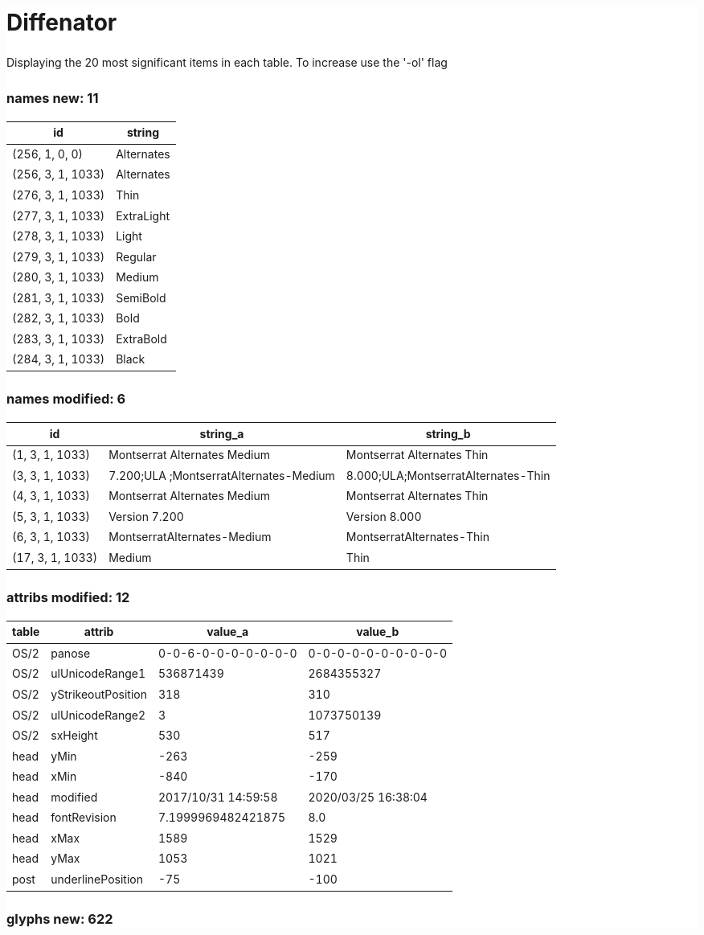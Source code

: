 # Diffenator

Displaying the 20 most significant items in each table. To increase use the '-ol' flag


### names new: 11

id | string
--- | --- | 
(256, 1, 0, 0) | Alternates
(256, 3, 1, 1033) | Alternates
(276, 3, 1, 1033) | Thin
(277, 3, 1, 1033) | ExtraLight
(278, 3, 1, 1033) | Light
(279, 3, 1, 1033) | Regular
(280, 3, 1, 1033) | Medium
(281, 3, 1, 1033) | SemiBold
(282, 3, 1, 1033) | Bold
(283, 3, 1, 1033) | ExtraBold
(284, 3, 1, 1033) | Black

### names modified: 6

id | string_a | string_b
--- | --- | --- | 
(1, 3, 1, 1033) | Montserrat Alternates Medium | Montserrat Alternates Thin
(3, 3, 1, 1033) | 7.200;ULA ;MontserratAlternates-Medium | 8.000;ULA;MontserratAlternates-Thin
(4, 3, 1, 1033) | Montserrat Alternates Medium | Montserrat Alternates Thin
(5, 3, 1, 1033) | Version 7.200 | Version 8.000
(6, 3, 1, 1033) | MontserratAlternates-Medium | MontserratAlternates-Thin
(17, 3, 1, 1033) | Medium | Thin

### attribs modified: 12

table | attrib | value_a | value_b
--- | --- | --- | --- | 
OS/2 | panose | 0-0-6-0-0-0-0-0-0-0 | 0-0-0-0-0-0-0-0-0-0
OS/2 | ulUnicodeRange1 | 536871439 | 2684355327
OS/2 | yStrikeoutPosition | 318 | 310
OS/2 | ulUnicodeRange2 | 3 | 1073750139
OS/2 | sxHeight | 530 | 517
head | yMin | -263 | -259
head | xMin | -840 | -170
head | modified | 2017/10/31 14:59:58 | 2020/03/25 16:38:04
head | fontRevision | 7.1999969482421875 | 8.0
head | xMax | 1589 | 1529
head | yMax | 1053 | 1021
post | underlinePosition | -75 | -100

### glyphs new: 622

